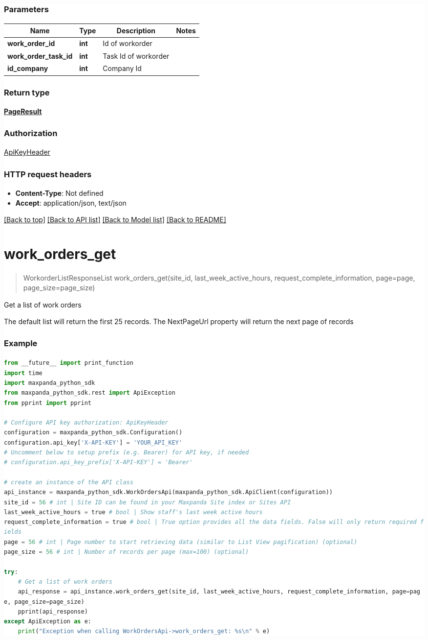 ### Parameters

Name | Type | Description  | Notes
------------- | ------------- | ------------- | -------------
 **work_order_id** | **int**| Id of workorder | 
 **work_order_task_id** | **int**| Task Id of workorder | 
 **id_company** | **int**| Company Id | 

### Return type

[**PageResult**](PageResult.md)

### Authorization

[ApiKeyHeader](../README.md#ApiKeyHeader)

### HTTP request headers

 - **Content-Type**: Not defined
 - **Accept**: application/json, text/json

[[Back to top]](#) [[Back to API list]](../README.md#documentation-for-api-endpoints) [[Back to Model list]](../README.md#documentation-for-models) [[Back to README]](../README.md)

# **work_orders_get**
> WorkorderListResponseList work_orders_get(site_id, last_week_active_hours, request_complete_information, page=page, page_size=page_size)

Get a list of work orders

The default list will return the first 25 records.  The NextPageUrl property will return the next page of records

### Example
```python
from __future__ import print_function
import time
import maxpanda_python_sdk
from maxpanda_python_sdk.rest import ApiException
from pprint import pprint

# Configure API key authorization: ApiKeyHeader
configuration = maxpanda_python_sdk.Configuration()
configuration.api_key['X-API-KEY'] = 'YOUR_API_KEY'
# Uncomment below to setup prefix (e.g. Bearer) for API key, if needed
# configuration.api_key_prefix['X-API-KEY'] = 'Bearer'

# create an instance of the API class
api_instance = maxpanda_python_sdk.WorkOrdersApi(maxpanda_python_sdk.ApiClient(configuration))
site_id = 56 # int | Site ID can be found in your Maxpanda Site index or Sites API
last_week_active_hours = true # bool | Show staff's last week active hours
request_complete_information = true # bool | True option provides all the data fields. False will only return required fields
page = 56 # int | Page number to start retrieving data (similar to List View pagification) (optional)
page_size = 56 # int | Number of records per page (max=100) (optional)

try:
    # Get a list of work orders
    api_response = api_instance.work_orders_get(site_id, last_week_active_hours, request_complete_information, page=page, page_size=page_size)
    pprint(api_response)
except ApiException as e:
    print("Exception when calling WorkOrdersApi->work_orders_get: %s\n" % e)
```